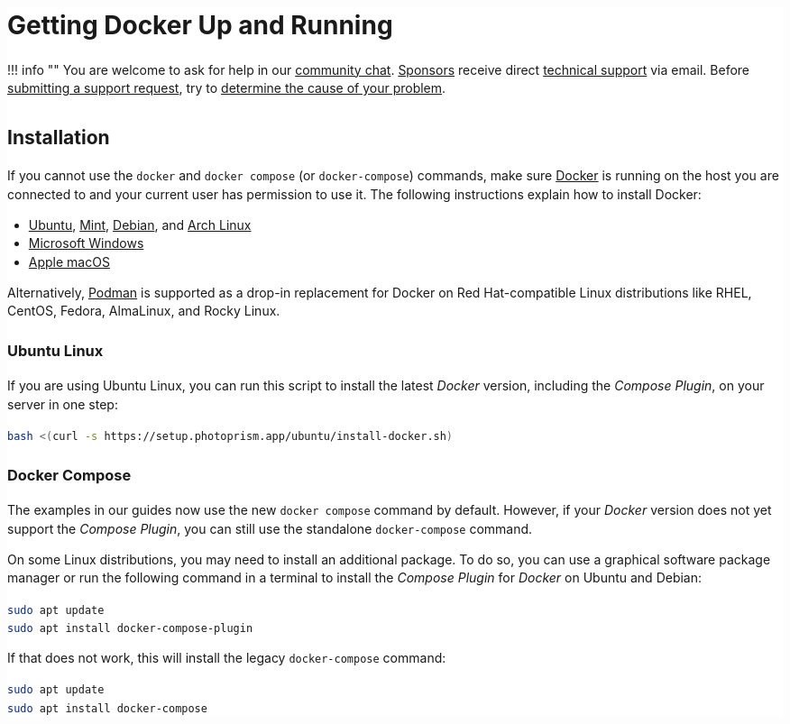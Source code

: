 # Getting Docker Up and Running

!!! info ""
    You are welcome to ask for help in our [community chat](https://link.photoprism.app/chat).
    [Sponsors](https://www.photoprism.app/membership) receive direct [technical support](https://www.photoprism.app/contact) via email.
    Before [submitting a support request](../../user-guide/index.md#getting-support), try to [determine the cause of your problem](index.md).

## Installation

If you cannot use the `docker` and `docker compose` (or `docker-compose`) commands, make sure [Docker](https://docs.docker.com/config/daemon/#start-the-daemon-manually) is running on the host you are connected to and your current user has permission to use it.
The following instructions explain how to install Docker:

- [Ubuntu](https://docs.docker.com/engine/install/ubuntu/), [Mint](https://techviewleo.com/how-to-install-and-use-docker-in-linux-mint/), [Debian](https://www.linode.com/docs/guides/installing-and-using-docker-on-ubuntu-and-debian/), and [Arch Linux](https://wiki.archlinux.org/title/docker#Installation)
- [Microsoft Windows](https://docs.docker.com/desktop/install/windows-install/)
- [Apple macOS](https://hub.docker.com/editions/community/docker-ce-desktop-mac)

Alternatively, [Podman](#podman-compose) is supported as a drop-in replacement for Docker on Red Hat-compatible Linux distributions like RHEL, CentOS, Fedora, AlmaLinux, and Rocky Linux.
 
### Ubuntu Linux

If you are using Ubuntu Linux, you can run this script to install the latest *Docker* version, including the *Compose Plugin*, on your server in one step:

```bash
bash <(curl -s https://setup.photoprism.app/ubuntu/install-docker.sh)
```

### Docker Compose

The examples in our guides now use the new `docker compose` command by default. However, if your *Docker* version does not yet support the *Compose Plugin*, you can still use the standalone `docker-compose` command.

On some Linux distributions, you may need to install an additional package. To do so, you can use a graphical software package manager or run the following command in a terminal to install the *Compose Plugin* for *Docker* on Ubuntu and Debian:

```bash
sudo apt update
sudo apt install docker-compose-plugin
```

If that does not work, this will install the legacy `docker-compose` command:

```bash
sudo apt update
sudo apt install docker-compose
```
